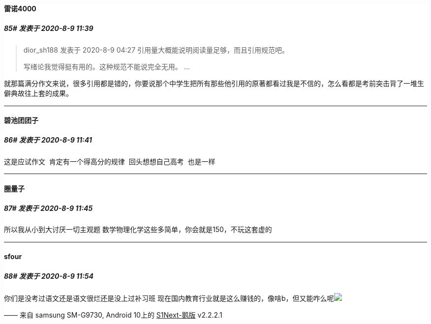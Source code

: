 ####  雷诺4000  
##### 85#       发表于 2020-8-9 11:39



<blockquote>dior_sh188 发表于 2020-8-9 04:27
引用量大概能说明阅读量足够，而且引用规范吧。


写绪论我觉得挺有用的。这种规范不能说完全无用。 ...</blockquote>
就那篇满分作文来说，很多引用都是错的，你要说那个中学生把所有那些他引用的原著都看过我是不信的，怎么看都是考前突击背了一堆生僻典故往上套的成果。







-----

####  碧池团团子  
##### 86#       发表于 2020-8-9 11:41




这是应试作文  肯定有一个得高分的规律  回头想想自己高考  也是一样







-----

####  圈量子  
##### 87#       发表于 2020-8-9 11:45




所以我从小到大讨厌一切主观题
数学物理化学这些多简单，你会就是150，不玩这套虚的







-----

####  sfour  
##### 88#       发表于 2020-8-9 11:54




你们是没考过语文还是语文很烂还是没上过补习班
现在国内教育行业就是这么赚钱的，像啥b，但又能咋么呢<img src="https://static.saraba1st.com/image/smiley/face2017/001.png" referrerpolicy="no-referrer">

—— 来自 samsung SM-G9730, Android 10上的 [S1Next-鹅版](https://github.com/ykrank/S1-Next/releases) v2.2.2.1


